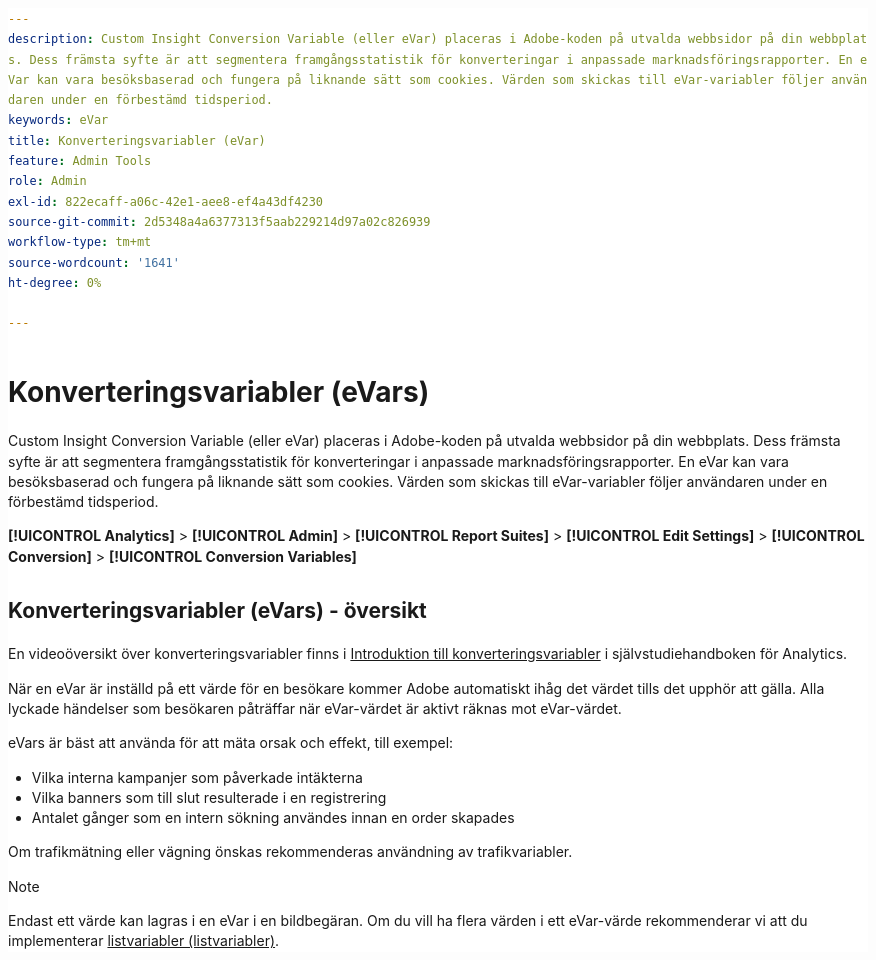 ```yaml
---
description: Custom Insight Conversion Variable (eller eVar) placeras i Adobe-koden på utvalda webbsidor på din webbplats. Dess främsta syfte är att segmentera framgångsstatistik för konverteringar i anpassade marknadsföringsrapporter. En eVar kan vara besöksbaserad och fungera på liknande sätt som cookies. Värden som skickas till eVar-variabler följer användaren under en förbestämd tidsperiod.
keywords: eVar
title: Konverteringsvariabler (eVar)
feature: Admin Tools
role: Admin
exl-id: 822ecaff-a06c-42e1-aee8-ef4a43df4230
source-git-commit: 2d5348a4a6377313f5aab229214d97a02c826939
workflow-type: tm+mt
source-wordcount: '1641'
ht-degree: 0%

---
```


# Konverteringsvariabler (eVars)

Custom Insight Conversion Variable (eller eVar) placeras i Adobe-koden på utvalda webbsidor på din webbplats. Dess främsta syfte är att segmentera framgångsstatistik för konverteringar i anpassade marknadsföringsrapporter. En eVar kan vara besöksbaserad och fungera på liknande sätt som cookies. Värden som skickas till eVar-variabler följer användaren under en förbestämd tidsperiod.

**[!UICONTROL Analytics]** > **[!UICONTROL Admin]** > **[!UICONTROL Report Suites]** > **[!UICONTROL Edit Settings]** > **[!UICONTROL Conversion]** > **[!UICONTROL Conversion Variables]**

## Konverteringsvariabler (eVars) - översikt

En videoöversikt över konverteringsvariabler finns i [Introduktion till konverteringsvariabler](https://experienceleague.adobe.com/en/docs/analytics-learn/tutorials/analysis-workspace/dimensions/introduction-to-conversion-variables-evars) i självstudiehandboken för Analytics.

När en eVar är inställd på ett värde för en besökare kommer Adobe automatiskt ihåg det värdet tills det upphör att gälla. Alla lyckade händelser som besökaren påträffar när eVar-värdet är aktivt räknas mot eVar-värdet.

eVars är bäst att använda för att mäta orsak och effekt, till exempel:

* Vilka interna kampanjer som påverkade intäkterna
* Vilka banners som till slut resulterade i en registrering
* Antalet gånger som en intern sökning användes innan en order skapades

Om trafikmätning eller vägning önskas rekommenderas användning av trafikvariabler.

>[!NOTE]
>
>Endast ett värde kan lagras i en eVar i en bildbegäran. Om du vill ha flera värden i ett eVar-värde rekommenderar vi att du implementerar [listvariabler (listvariabler)](/help/implement/vars/page-vars/page-variables.md).

